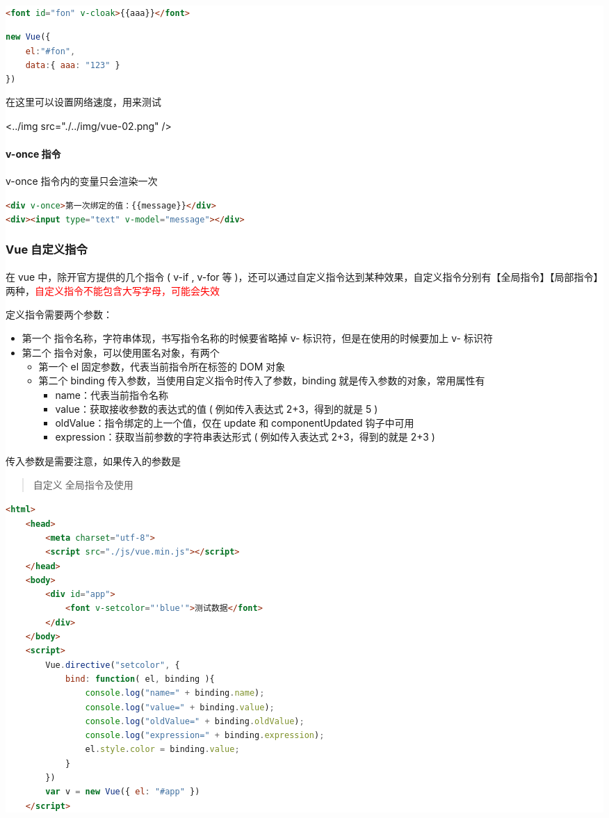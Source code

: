 ~~~html
<font id="fon" v-cloak>{{aaa}}</font>
~~~

~~~js
new Vue({
	el:"#fon",
	data:{ aaa: "123" }
})
~~~

在这里可以设置网络速度，用来测试

<../img src="./../img/vue-02.png" />



#### v-once 指令

v-once 指令内的变量只会渲染一次

~~~html
<div v-once>第一次绑定的值：{{message}}</div>
<div><input type="text" v-model="message"></div>
~~~



### Vue 自定义指令

在 vue 中，除开官方提供的几个指令 ( v-if , v-for 等 )，还可以通过自定义指令达到某种效果，自定义指令分别有【全局指令】【局部指令】两种，<font color='red'>自定义指令不能包含大写字母，可能会失效</font>

定义指令需要两个参数：

- 第一个 指令名称，字符串体现，书写指令名称的时候要省略掉 v- 标识符，但是在使用的时候要加上 v- 标识符
- 第二个 指令对象，可以使用匿名对象，有两个
  - 第一个 el 固定参数，代表当前指令所在标签的 DOM 对象
  - 第二个 binding 传入参数，当使用自定义指令时传入了参数，binding 就是传入参数的对象，常用属性有
    - name：代表当前指令名称
    - value：获取接收参数的表达式的值 ( 例如传入表达式 2+3，得到的就是 5 )
    - oldValue：指令绑定的上一个值，仅在 update 和 componentUpdated 钩子中可用
    - expression：获取当前参数的字符串表达形式 ( 例如传入表达式 2+3，得到的就是 2+3 )

传入参数是需要注意，如果传入的参数是

> 自定义 全局指令及使用

~~~html
<html>
	<head>
		<meta charset="utf-8">
		<script src="./js/vue.min.js"></script>
	</head>
	<body>
		<div id="app">
			<font v-setcolor="'blue'">测试数据</font>
		</div>
	</body>
	<script>
		Vue.directive("setcolor", {
			bind: function( el, binding ){
				console.log("name=" + binding.name);
				console.log("value=" + binding.value);
				console.log("oldValue=" + binding.oldValue);
				console.log("expression=" + binding.expression);
				el.style.color = binding.value;
			}
		})
		var v = new Vue({ el: "#app" })
	</script>
~~~